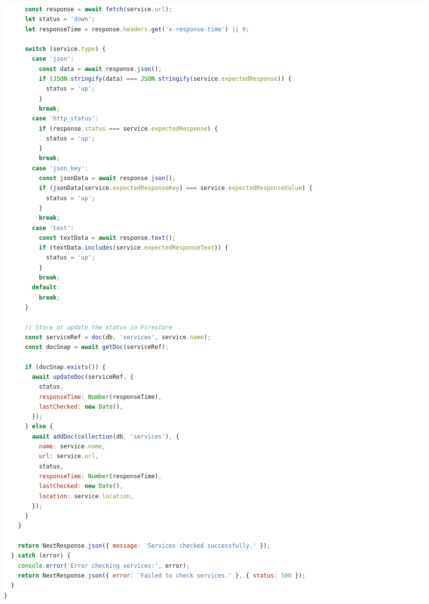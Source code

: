 ```js
      const response = await fetch(service.url);
      let status = 'down';
      let responseTime = response.headers.get('x-response-time') || 0;

      switch (service.type) {
        case 'json':
          const data = await response.json();
          if (JSON.stringify(data) === JSON.stringify(service.expectedResponse)) {
            status = 'up';
          }
          break;
        case 'http_status':
          if (response.status === service.expectedResponse) {
            status = 'up';
          }
          break;
        case 'json_key':
          const jsonData = await response.json();
          if (jsonData[service.expectedResponseKey] === service.expectedResponseValue) {
            status = 'up';
          }
          break;
        case 'text':
          const textData = await response.text();
          if (textData.includes(service.expectedResponseText)) {
            status = 'up';
          }
          break;
        default:
          break;
      }

      // Store or update the status in Firestore
      const serviceRef = doc(db, 'services', service.name);
      const docSnap = await getDoc(serviceRef);

      if (docSnap.exists()) {
        await updateDoc(serviceRef, {
          status,
          responseTime: Number(responseTime),
          lastChecked: new Date(),
        });
      } else {
        await addDoc(collection(db, 'services'), {
          name: service.name,
          url: service.url,
          status,
          responseTime: Number(responseTime),
          lastChecked: new Date(),
          location: service.location,
        });
      }
    }

    return NextResponse.json({ message: 'Services checked successfully.' });
  } catch (error) {
    console.error('Error checking services:', error);
    return NextResponse.json({ error: 'Failed to check services.' }, { status: 500 });
  }
}
```
